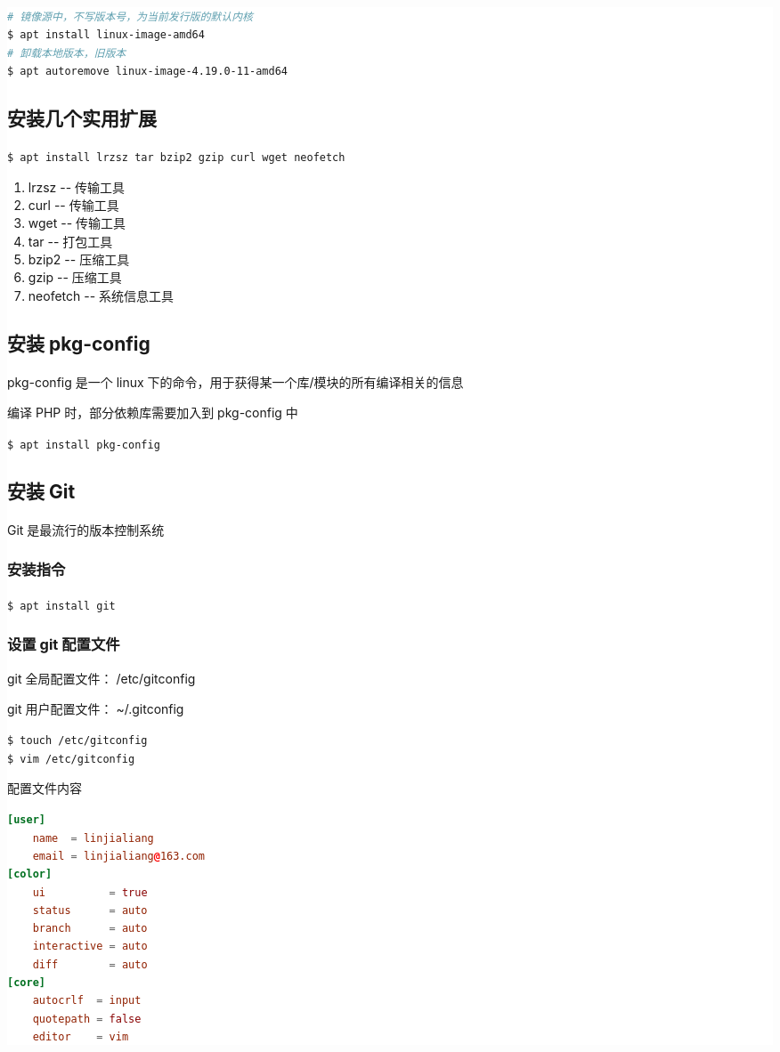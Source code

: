 ```sh
# 镜像源中，不写版本号，为当前发行版的默认内核
$ apt install linux-image-amd64
# 卸载本地版本，旧版本
$ apt autoremove linux-image-4.19.0-11-amd64
```

## 安装几个实用扩展

```sh
$ apt install lrzsz tar bzip2 gzip curl wget neofetch
```

1. lrzsz -- 传输工具
2. curl -- 传输工具
3. wget -- 传输工具
4. tar -- 打包工具
5. bzip2 -- 压缩工具
6. gzip -- 压缩工具
7. neofetch -- 系统信息工具

## 安装 pkg-config

pkg-config 是一个 linux 下的命令，用于获得某一个库/模块的所有编译相关的信息

编译 PHP 时，部分依赖库需要加入到 pkg-config 中

```sh
$ apt install pkg-config
```

## 安装 Git

Git 是最流行的版本控制系统

### 安装指令

```sh
$ apt install git
```

### 设置 git 配置文件

git 全局配置文件： /etc/gitconfig

git 用户配置文件： ~/.gitconfig

```sh
$ touch /etc/gitconfig
$ vim /etc/gitconfig
```

配置文件内容

```conf
[user]
	name  = linjialiang
	email = linjialiang@163.com
[color]
    ui          = true
    status      = auto
    branch      = auto
    interactive = auto
    diff        = auto
[core]
	autocrlf  = input
	quotepath = false
	editor    = vim
```